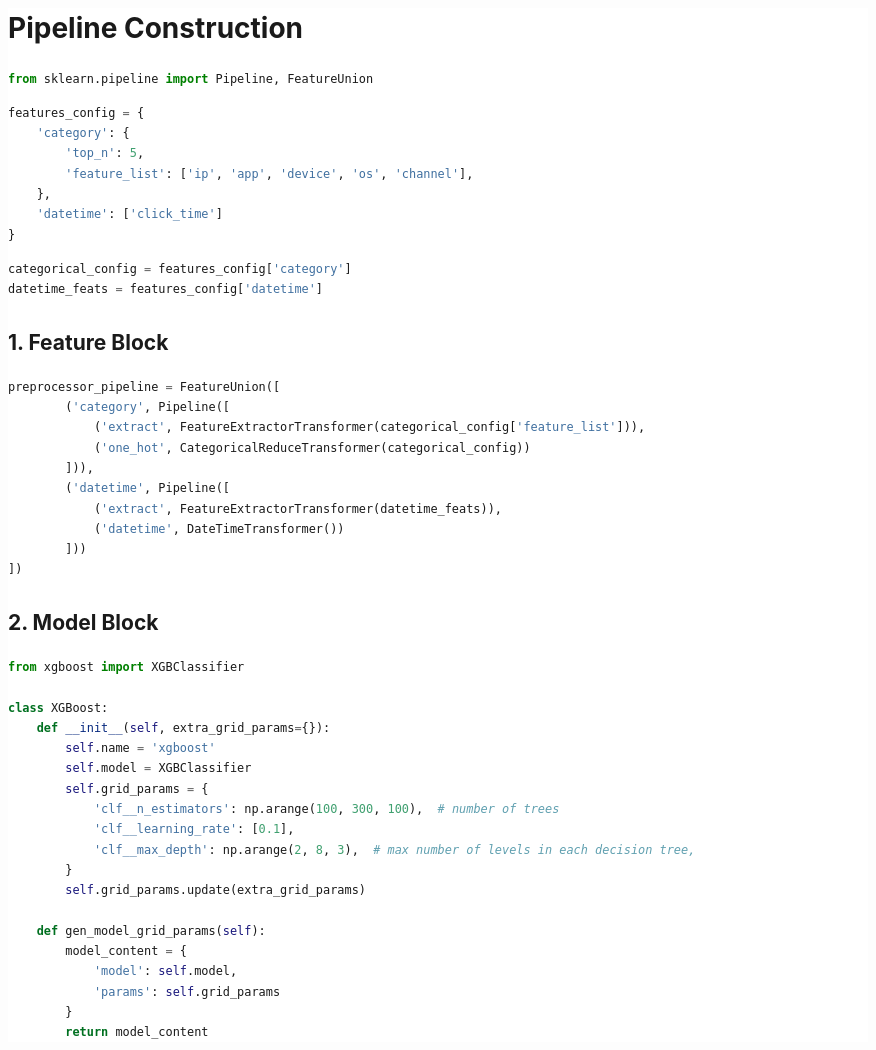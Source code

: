 # Pipeline Construction

```python
from sklearn.pipeline import Pipeline, FeatureUnion
```

```python
features_config = {
    'category': {
        'top_n': 5,
        'feature_list': ['ip', 'app', 'device', 'os', 'channel'],
    },
    'datetime': ['click_time']
}
```

```python
categorical_config = features_config['category']
datetime_feats = features_config['datetime']
```

## 1. Feature Block

```python
preprocessor_pipeline = FeatureUnion([
        ('category', Pipeline([
            ('extract', FeatureExtractorTransformer(categorical_config['feature_list'])),
            ('one_hot', CategoricalReduceTransformer(categorical_config))
        ])),
        ('datetime', Pipeline([
            ('extract', FeatureExtractorTransformer(datetime_feats)),
            ('datetime', DateTimeTransformer())
        ]))
])
```

## 2. Model Block

```python
from xgboost import XGBClassifier

class XGBoost:
    def __init__(self, extra_grid_params={}):
        self.name = 'xgboost'
        self.model = XGBClassifier
        self.grid_params = {
            'clf__n_estimators': np.arange(100, 300, 100),  # number of trees
            'clf__learning_rate': [0.1],
            'clf__max_depth': np.arange(2, 8, 3),  # max number of levels in each decision tree,
        }
        self.grid_params.update(extra_grid_params)

    def gen_model_grid_params(self):
        model_content = {
            'model': self.model,
            'params': self.grid_params
        }
        return model_content
```
